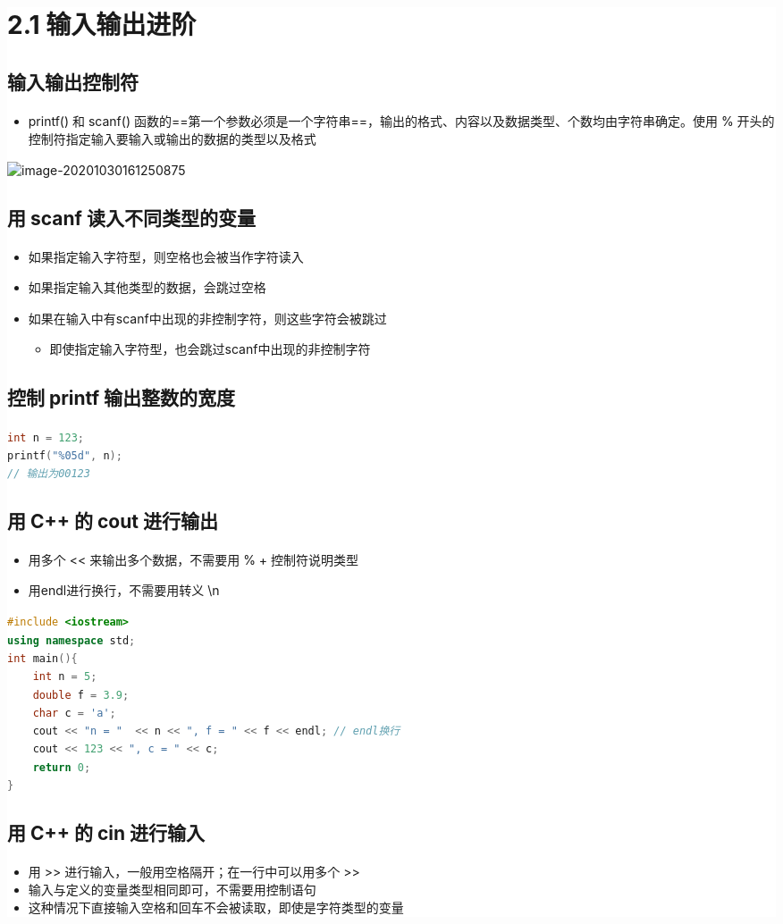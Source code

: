 # 2.1 输入输出进阶

## 输入输出控制符



* printf() 和 scanf() 函数的==第一个参数必须是一个字符串==，输出的格式、内容以及数据类型、个数均由字符串确定。使用 % 开头的控制符指定输入要输入或输出的数据的类型以及格式 

![image-20201030161250875](week2.assets/image-20201030161250875.png)

## 用 scanf 读入不同类型的变量

* 如果指定输入字符型，则空格也会被当作字符读入

* 如果指定输入其他类型的数据，会跳过空格

* 如果在输入中有scanf中出现的非控制字符，则这些字符会被跳过
  * 即使指定输入字符型，也会跳过scanf中出现的非控制字符

## 控制 printf 输出整数的宽度

```c++
int n = 123;
printf("%05d", n);
// 输出为00123
```

## 用 C++ 的 cout 进行输出

* 用多个 << 来输出多个数据，不需要用 % + 控制符说明类型

* 用endl进行换行，不需要用转义 \n

```c++
#include <iostream>
using namespace std;
int main(){
    int n = 5;
    double f = 3.9;
    char c = 'a';
    cout << "n = "  << n << ", f = " << f << endl; // endl换行
    cout << 123 << ", c = " << c;
    return 0;
}
```

## 用 C++ 的 cin 进行输入

* 用 >> 进行输入，一般用空格隔开；在一行中可以用多个 >>
* 输入与定义的变量类型相同即可，不需要用控制语句
* 这种情况下直接输入空格和回车不会被读取，即使是字符类型的变量

